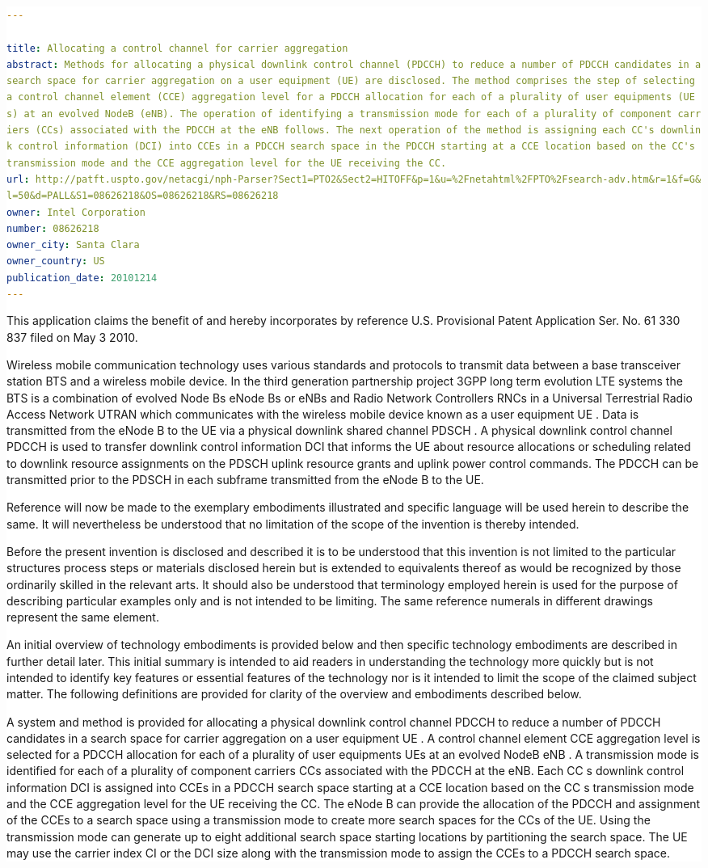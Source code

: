 ```yaml
---

title: Allocating a control channel for carrier aggregation
abstract: Methods for allocating a physical downlink control channel (PDCCH) to reduce a number of PDCCH candidates in a search space for carrier aggregation on a user equipment (UE) are disclosed. The method comprises the step of selecting a control channel element (CCE) aggregation level for a PDCCH allocation for each of a plurality of user equipments (UEs) at an evolved NodeB (eNB). The operation of identifying a transmission mode for each of a plurality of component carriers (CCs) associated with the PDCCH at the eNB follows. The next operation of the method is assigning each CC's downlink control information (DCI) into CCEs in a PDCCH search space in the PDCCH starting at a CCE location based on the CC's transmission mode and the CCE aggregation level for the UE receiving the CC.
url: http://patft.uspto.gov/netacgi/nph-Parser?Sect1=PTO2&Sect2=HITOFF&p=1&u=%2Fnetahtml%2FPTO%2Fsearch-adv.htm&r=1&f=G&l=50&d=PALL&S1=08626218&OS=08626218&RS=08626218
owner: Intel Corporation
number: 08626218
owner_city: Santa Clara
owner_country: US
publication_date: 20101214
---
```

This application claims the benefit of and hereby incorporates by reference U.S. Provisional Patent Application Ser. No. 61 330 837 filed on May 3 2010.

Wireless mobile communication technology uses various standards and protocols to transmit data between a base transceiver station BTS and a wireless mobile device. In the third generation partnership project 3GPP long term evolution LTE systems the BTS is a combination of evolved Node Bs eNode Bs or eNBs and Radio Network Controllers RNCs in a Universal Terrestrial Radio Access Network UTRAN which communicates with the wireless mobile device known as a user equipment UE . Data is transmitted from the eNode B to the UE via a physical downlink shared channel PDSCH . A physical downlink control channel PDCCH is used to transfer downlink control information DCI that informs the UE about resource allocations or scheduling related to downlink resource assignments on the PDSCH uplink resource grants and uplink power control commands. The PDCCH can be transmitted prior to the PDSCH in each subframe transmitted from the eNode B to the UE.

Reference will now be made to the exemplary embodiments illustrated and specific language will be used herein to describe the same. It will nevertheless be understood that no limitation of the scope of the invention is thereby intended.

Before the present invention is disclosed and described it is to be understood that this invention is not limited to the particular structures process steps or materials disclosed herein but is extended to equivalents thereof as would be recognized by those ordinarily skilled in the relevant arts. It should also be understood that terminology employed herein is used for the purpose of describing particular examples only and is not intended to be limiting. The same reference numerals in different drawings represent the same element.

An initial overview of technology embodiments is provided below and then specific technology embodiments are described in further detail later. This initial summary is intended to aid readers in understanding the technology more quickly but is not intended to identify key features or essential features of the technology nor is it intended to limit the scope of the claimed subject matter. The following definitions are provided for clarity of the overview and embodiments described below.

A system and method is provided for allocating a physical downlink control channel PDCCH to reduce a number of PDCCH candidates in a search space for carrier aggregation on a user equipment UE . A control channel element CCE aggregation level is selected for a PDCCH allocation for each of a plurality of user equipments UEs at an evolved NodeB eNB . A transmission mode is identified for each of a plurality of component carriers CCs associated with the PDCCH at the eNB. Each CC s downlink control information DCI is assigned into CCEs in a PDCCH search space starting at a CCE location based on the CC s transmission mode and the CCE aggregation level for the UE receiving the CC. The eNode B can provide the allocation of the PDCCH and assignment of the CCEs to a search space using a transmission mode to create more search spaces for the CCs of the UE. Using the transmission mode can generate up to eight additional search space starting locations by partitioning the search space. The UE may use the carrier index CI or the DCI size along with the transmission mode to assign the CCEs to a PDCCH search space.

